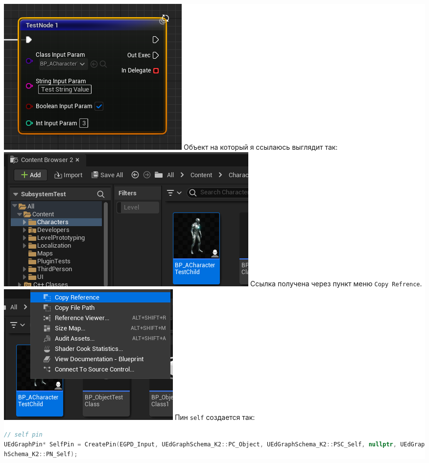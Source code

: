 ![2d144a2dfe054a6edba8fb2ca782bb16.png](../images/2d144a2dfe054a6edba8fb2ca782bb16.png)
Объект на который я ссылаюсь выглядит так:
![a2e952af0749f7d0085c8a9c3530bc1e.png](../images/a2e952af0749f7d0085c8a9c3530bc1e.png)
Ссылка получена через пункт меню `Copy Refrence`.
![ab218a0059349072136b19a7716fe826.png](../images/ab218a0059349072136b19a7716fe826.png)
Пин `self` создается так:
```cpp
// self pin
UEdGraphPin* SelfPin = CreatePin(EGPD_Input, UEdGraphSchema_K2::PC_Object, UEdGraphSchema_K2::PSC_Self, nullptr, UEdGraphSchema_K2::PN_Self);
```